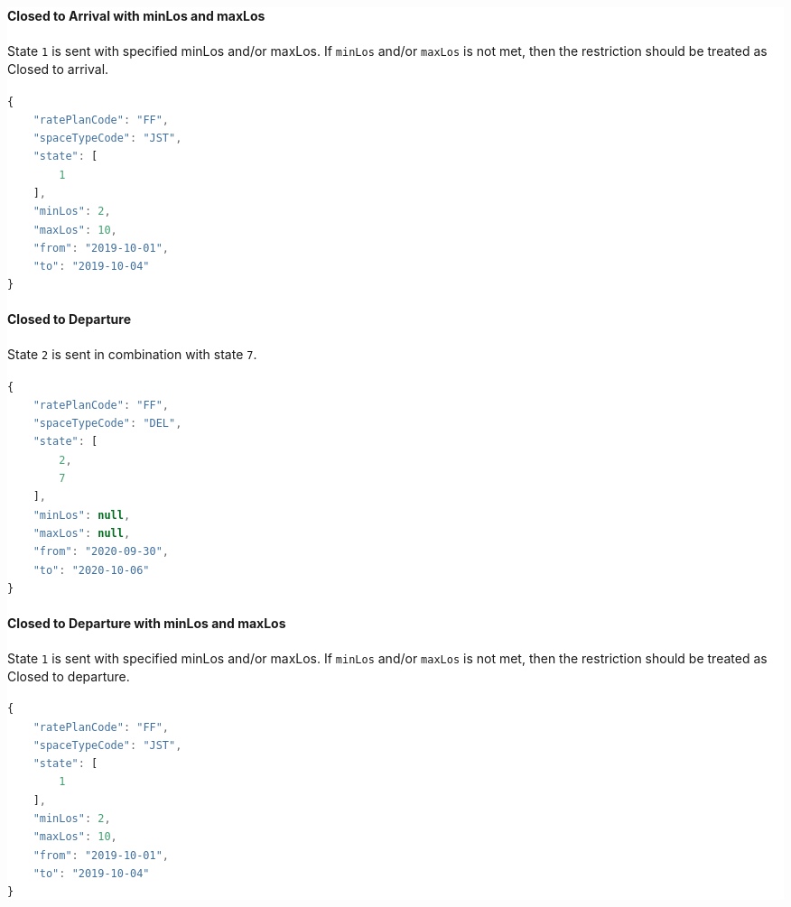 #### Closed to Arrival with minLos and maxLos

State `1` is sent with specified minLos and/or maxLos. If `minLos` and/or `maxLos` is not met, then the restriction should be treated as Closed to arrival.

```javascript
{
    "ratePlanCode": "FF",
    "spaceTypeCode": "JST",
    "state": [
        1
    ],
    "minLos": 2,
    "maxLos": 10,
    "from": "2019-10-01",
    "to": "2019-10-04"
}
```

#### Closed to Departure

State `2` is sent in combination with state `7`.

```javascript
{
    "ratePlanCode": "FF",
    "spaceTypeCode": "DEL",
    "state": [
        2,
        7
    ],
    "minLos": null,
    "maxLos": null,
    "from": "2020-09-30",
    "to": "2020-10-06"
}
```

#### Closed to Departure with minLos and maxLos 

State `1` is sent with specified minLos and/or maxLos. If `minLos` and/or `maxLos` is not met, then the restriction should be treated as Closed to departure.

```javascript
{
    "ratePlanCode": "FF",
    "spaceTypeCode": "JST",
    "state": [
        1
    ],
    "minLos": 2,
    "maxLos": 10,
    "from": "2019-10-01",
    "to": "2019-10-04"
}
```
